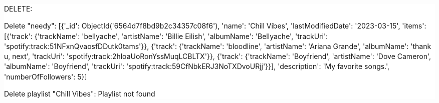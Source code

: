 DELETE:

Delete "needy":
 [{'_id': ObjectId('6564d7f8bd9b2c34357c08f6'), 'name': 'Chill Vibes', 'lastModifiedDate': '2023-03-15', 'items': [{'track': {'trackName': 'bellyache', 'artistName': 'Billie Eilish', 'albumName': 'Bellyache', 'trackUri': 'spotify:track:51NFxnQvaosfDDutk0tams'}}, {'track': {'trackName': 'bloodline', 'artistName': 'Ariana Grande', 'albumName': 'thank u, next', 'trackUri': 'spotify:track:2hloaUoRonYssMuqLCBLTX'}}, {'track': {'trackName': 'Boyfriend', 'artistName': 'Dove Cameron', 'albumName': 'Boyfriend', 'trackUri': 'spotify:track:59CfNbkERJ3NoTXDvoURjj'}}], 'description': 'My favorite songs.', 'numberOfFollowers': 5}]

Delete playlist "Chill Vibes":
Playlist not found